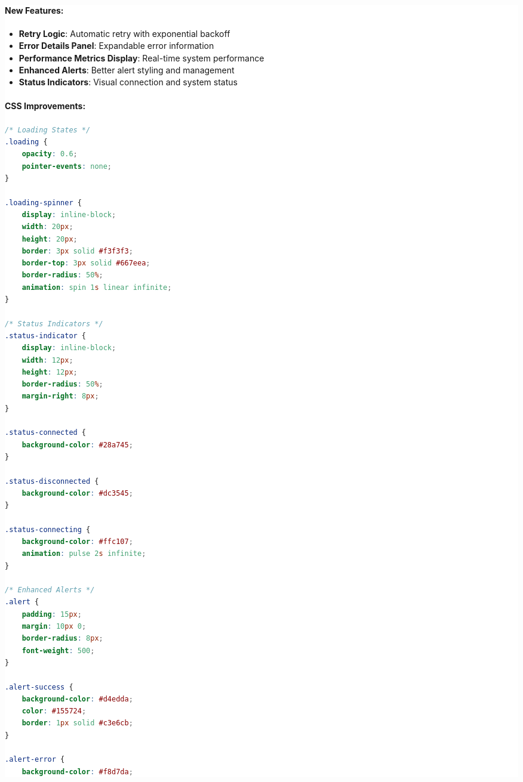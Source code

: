 #### New Features:
- **Retry Logic**: Automatic retry with exponential backoff
- **Error Details Panel**: Expandable error information
- **Performance Metrics Display**: Real-time system performance
- **Enhanced Alerts**: Better alert styling and management
- **Status Indicators**: Visual connection and system status

#### CSS Improvements:
```css
/* Loading States */
.loading {
    opacity: 0.6;
    pointer-events: none;
}

.loading-spinner {
    display: inline-block;
    width: 20px;
    height: 20px;
    border: 3px solid #f3f3f3;
    border-top: 3px solid #667eea;
    border-radius: 50%;
    animation: spin 1s linear infinite;
}

/* Status Indicators */
.status-indicator {
    display: inline-block;
    width: 12px;
    height: 12px;
    border-radius: 50%;
    margin-right: 8px;
}

.status-connected {
    background-color: #28a745;
}

.status-disconnected {
    background-color: #dc3545;
}

.status-connecting {
    background-color: #ffc107;
    animation: pulse 2s infinite;
}

/* Enhanced Alerts */
.alert {
    padding: 15px;
    margin: 10px 0;
    border-radius: 8px;
    font-weight: 500;
}

.alert-success {
    background-color: #d4edda;
    color: #155724;
    border: 1px solid #c3e6cb;
}

.alert-error {
    background-color: #f8d7da;
```